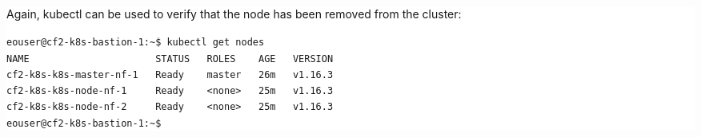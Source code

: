 Again, kubectl can be used to verify that the node has been removed from the cluster:

```
eouser@cf2-k8s-bastion-1:~$ kubectl get nodes
NAME                      STATUS   ROLES    AGE   VERSION
cf2-k8s-k8s-master-nf-1   Ready    master   26m   v1.16.3
cf2-k8s-k8s-node-nf-1     Ready    <none>   25m   v1.16.3
cf2-k8s-k8s-node-nf-2     Ready    <none>   25m   v1.16.3
eouser@cf2-k8s-bastion-1:~$
```
